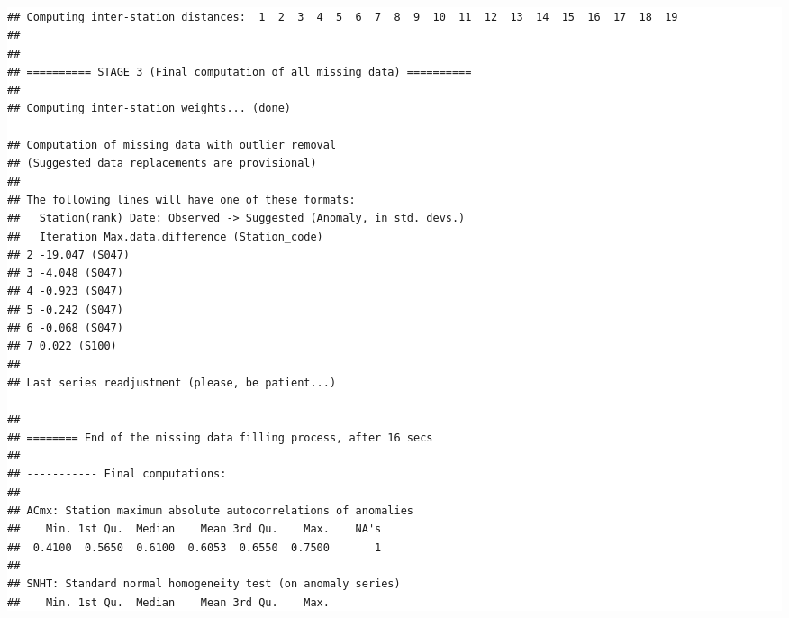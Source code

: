     ## Computing inter-station distances:  1  2  3  4  5  6  7  8  9  10  11  12  13  14  15  16  17  18  19
    ## 
    ## 
    ## ========== STAGE 3 (Final computation of all missing data) ==========
    ## 
    ## Computing inter-station weights... (done)

    ## Computation of missing data with outlier removal
    ## (Suggested data replacements are provisional)
    ## 
    ## The following lines will have one of these formats:
    ##   Station(rank) Date: Observed -> Suggested (Anomaly, in std. devs.)
    ##   Iteration Max.data.difference (Station_code)
    ## 2 -19.047 (S047)
    ## 3 -4.048 (S047)
    ## 4 -0.923 (S047)
    ## 5 -0.242 (S047)
    ## 6 -0.068 (S047)
    ## 7 0.022 (S100)
    ## 
    ## Last series readjustment (please, be patient...)

    ## 
    ## ======== End of the missing data filling process, after 16 secs 
    ## 
    ## ----------- Final computations:
    ## 
    ## ACmx: Station maximum absolute autocorrelations of anomalies
    ##    Min. 1st Qu.  Median    Mean 3rd Qu.    Max.    NA's 
    ##  0.4100  0.5650  0.6100  0.6053  0.6550  0.7500       1 
    ## 
    ## SNHT: Standard normal homogeneity test (on anomaly series)
    ##    Min. 1st Qu.  Median    Mean 3rd Qu.    Max. 